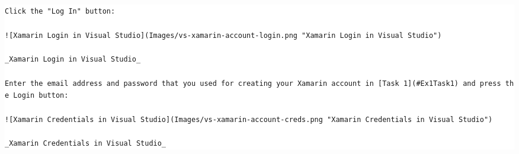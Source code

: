     Click the "Log In" button:
    
    ![Xamarin Login in Visual Studio](Images/vs-xamarin-account-login.png "Xamarin Login in Visual Studio")
    
    _Xamarin Login in Visual Studio_  
    
    Enter the email address and password that you used for creating your Xamarin account in [Task 1](#Ex1Task1) and press the Login button:

    ![Xamarin Credentials in Visual Studio](Images/vs-xamarin-account-creds.png "Xamarin Credentials in Visual Studio")
    
    _Xamarin Credentials in Visual Studio_  
    